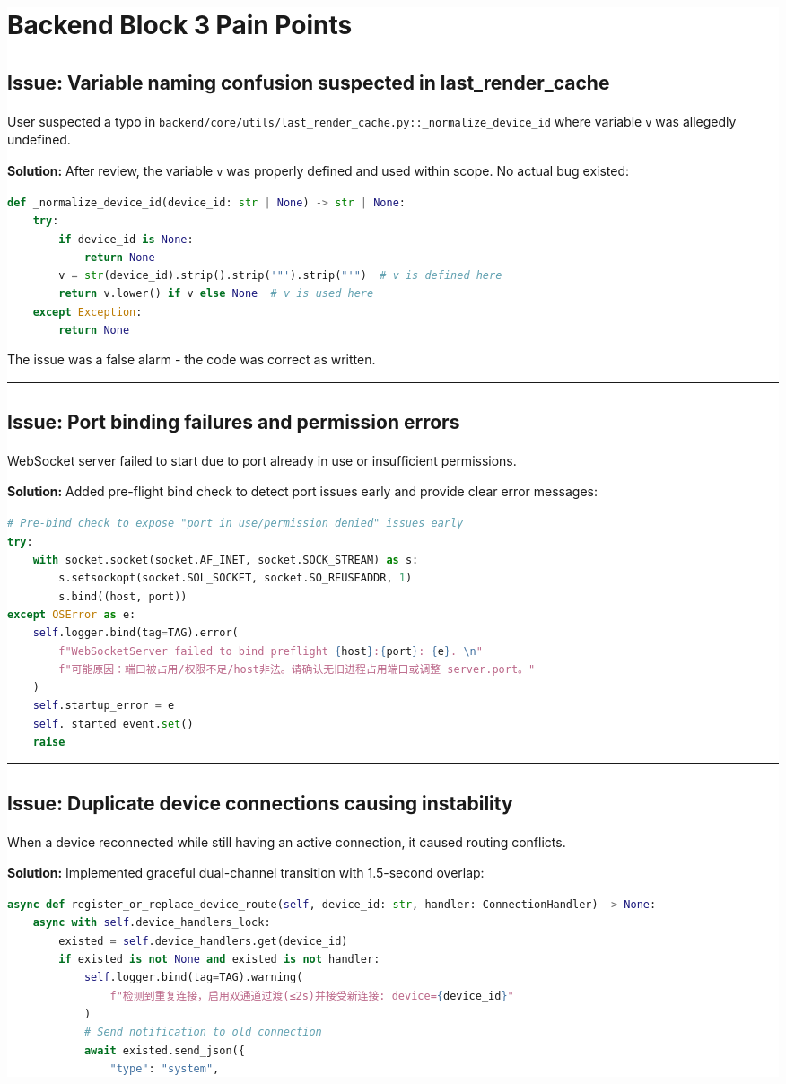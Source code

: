 # Backend Block 3 Pain Points

## Issue: Variable naming confusion suspected in last_render_cache
User suspected a typo in `backend/core/utils/last_render_cache.py::_normalize_device_id` where variable `v` was allegedly undefined.

**Solution:**
After review, the variable `v` was properly defined and used within scope. No actual bug existed:
```python
def _normalize_device_id(device_id: str | None) -> str | None:
    try:
        if device_id is None:
            return None
        v = str(device_id).strip().strip('"').strip("'")  # v is defined here
        return v.lower() if v else None  # v is used here
    except Exception:
        return None
```
The issue was a false alarm - the code was correct as written.

---

## Issue: Port binding failures and permission errors
WebSocket server failed to start due to port already in use or insufficient permissions.

**Solution:**
Added pre-flight bind check to detect port issues early and provide clear error messages:
```python
# Pre-bind check to expose "port in use/permission denied" issues early
try:
    with socket.socket(socket.AF_INET, socket.SOCK_STREAM) as s:
        s.setsockopt(socket.SOL_SOCKET, socket.SO_REUSEADDR, 1)
        s.bind((host, port))
except OSError as e:
    self.logger.bind(tag=TAG).error(
        f"WebSocketServer failed to bind preflight {host}:{port}: {e}. \n"
        f"可能原因：端口被占用/权限不足/host非法。请确认无旧进程占用端口或调整 server.port。"
    )
    self.startup_error = e
    self._started_event.set()
    raise
```

---

## Issue: Duplicate device connections causing instability
When a device reconnected while still having an active connection, it caused routing conflicts.

**Solution:**
Implemented graceful dual-channel transition with 1.5-second overlap:
```python
async def register_or_replace_device_route(self, device_id: str, handler: ConnectionHandler) -> None:
    async with self.device_handlers_lock:
        existed = self.device_handlers.get(device_id)
        if existed is not None and existed is not handler:
            self.logger.bind(tag=TAG).warning(
                f"检测到重复连接，启用双通道过渡(≤2s)并接受新连接: device={device_id}"
            )
            # Send notification to old connection
            await existed.send_json({
                "type": "system",
```